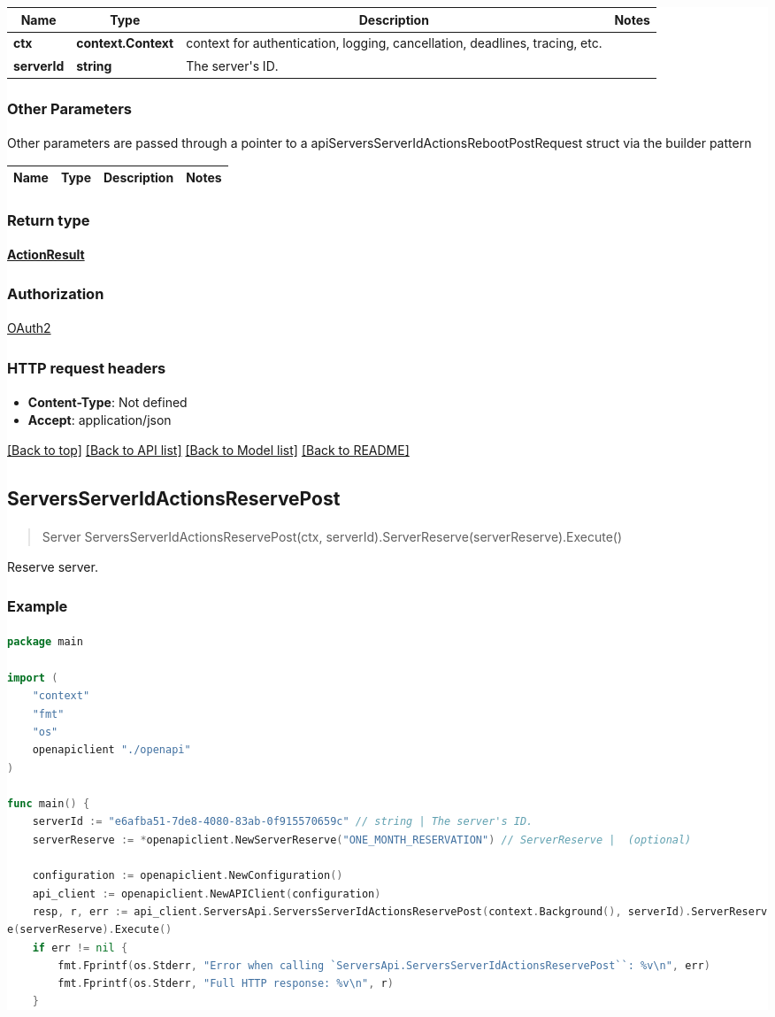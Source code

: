 
Name | Type | Description  | Notes
------------- | ------------- | ------------- | -------------
**ctx** | **context.Context** | context for authentication, logging, cancellation, deadlines, tracing, etc.
**serverId** | **string** | The server&#39;s ID. | 

### Other Parameters

Other parameters are passed through a pointer to a apiServersServerIdActionsRebootPostRequest struct via the builder pattern


Name | Type | Description  | Notes
------------- | ------------- | ------------- | -------------


### Return type

[**ActionResult**](ActionResult.md)

### Authorization

[OAuth2](../README.md#OAuth2)

### HTTP request headers

- **Content-Type**: Not defined
- **Accept**: application/json

[[Back to top]](#) [[Back to API list]](../README.md#documentation-for-api-endpoints)
[[Back to Model list]](../README.md#documentation-for-models)
[[Back to README]](../README.md)


## ServersServerIdActionsReservePost

> Server ServersServerIdActionsReservePost(ctx, serverId).ServerReserve(serverReserve).Execute()

Reserve server.



### Example

```go
package main

import (
    "context"
    "fmt"
    "os"
    openapiclient "./openapi"
)

func main() {
    serverId := "e6afba51-7de8-4080-83ab-0f915570659c" // string | The server's ID.
    serverReserve := *openapiclient.NewServerReserve("ONE_MONTH_RESERVATION") // ServerReserve |  (optional)

    configuration := openapiclient.NewConfiguration()
    api_client := openapiclient.NewAPIClient(configuration)
    resp, r, err := api_client.ServersApi.ServersServerIdActionsReservePost(context.Background(), serverId).ServerReserve(serverReserve).Execute()
    if err != nil {
        fmt.Fprintf(os.Stderr, "Error when calling `ServersApi.ServersServerIdActionsReservePost``: %v\n", err)
        fmt.Fprintf(os.Stderr, "Full HTTP response: %v\n", r)
    }
```